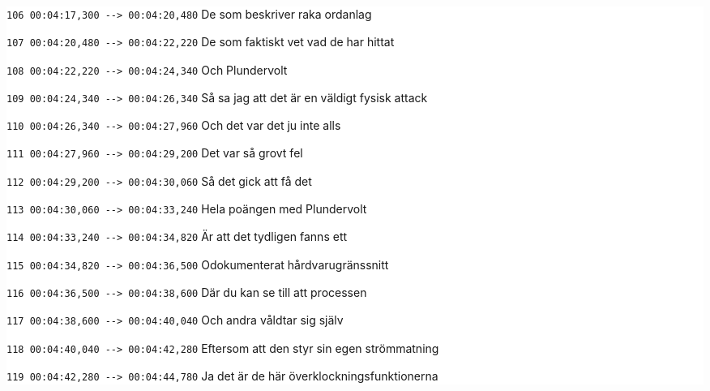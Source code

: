 
`106 00:04:17,300 --> 00:04:20,480`
De som beskriver raka ordanlag



`107 00:04:20,480 --> 00:04:22,220`
De som faktiskt vet vad de har hittat



`108 00:04:22,220 --> 00:04:24,340`
Och Plundervolt



`109 00:04:24,340 --> 00:04:26,340`
Så sa jag att det är en väldigt fysisk attack



`110 00:04:26,340 --> 00:04:27,960`
Och det var det ju inte alls



`111 00:04:27,960 --> 00:04:29,200`
Det var så grovt fel



`112 00:04:29,200 --> 00:04:30,060`
Så det gick att få det



`113 00:04:30,060 --> 00:04:33,240`
Hela poängen med Plundervolt



`114 00:04:33,240 --> 00:04:34,820`
Är att det tydligen fanns ett



`115 00:04:34,820 --> 00:04:36,500`
Odokumenterat hårdvarugränssnitt



`116 00:04:36,500 --> 00:04:38,600`
Där du kan se till att processen



`117 00:04:38,600 --> 00:04:40,040`
Och andra våldtar sig själv



`118 00:04:40,040 --> 00:04:42,280`
Eftersom att den styr sin egen strömmatning



`119 00:04:42,280 --> 00:04:44,780`
Ja det är de här överklockningsfunktionerna

